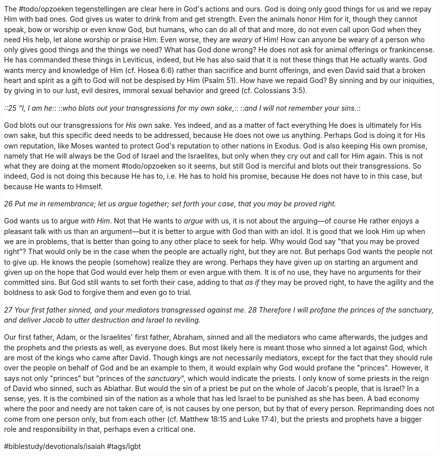 The #todo/opzoeken tegenstellingen are clear here in God's actions and ours. God is doing only good things for us and we repay Him with bad ones. God gives us water to drink from and get strength. Even the animals honor Him for it, though they cannot speak, bow or worship or even know God, but humans, who can do all of that and more, do not even call upon God when they need His help, let alone worship or praise Him. Even worse, they are *weary* of Him! How can anyone be weary of a person who only gives good things and the things we need?
What has God done wrong? He does not ask for animal offerings or frankincense. He has commanded these things in Leviticus, indeed, but He has also said that it is not these things that He actually wants. God wants mercy and knowledge of Him (cf. Hosea 6:6) rather than sacrifice and burnt offerings, and even David said that a broken heart and spirit as a gift to God will not be despised by Him (Psalm 51). 
How have we repaid God? By sinning and by our iniquities, by giving in to our lust, evil desires, immoral sexual behavior and greed (cf. Colossians 3:5). 

*::25 “I, I am he*::
::*who blots out your transgressions for my own sake,*::
::*and I will not remember your sins.*::

God blots out our transgressions for *His* own sake. Yes indeed, and as a matter of fact everything He does is ultimately for His own sake, but this specific deed needs to be addressed, because He does not owe us anything. 
Perhaps God is doing it for His own reputation, like Moses wanted to protect God's reputation to other nations in Exodus. God is also keeping His own promise, namely that He will always be the God of Israel and the Israelites, but only when they cry out and call for Him again. This is not what they are doing at the moment #todo/opzoeken  so it seems, but still God is merciful and blots out their transgressions. 
So indeed, God is not doing this because He has to, i.e. He has to hold his promise, because He does not have to in this case, but because He wants to Himself. 

*26 Put me in remembrance; let us argue together;*
*set forth your case, that you may be proved right.*

God wants us to argue *with Him*. Not that He wants to *argue* with us, it is not about the arguing—of course He rather enjoys a pleasant talk with us than an argument—but it is better to argue with God than with an idol. It is good that we look Him up when we are in problems, that is better than going to any other place to seek for help. 
Why would God say "that you may be proved right"? That would only be in the case when the people are actually right, but they are not. But perhaps God wants the people not to give up. He knows the people (somehow) realize they are wrong. Perhaps they have given up on starting an argument and given up on the hope that God would ever help them or even argue with them. It is of no use, they have no arguments for their committed sins. 
But God still wants to set forth their case, adding to that *as if* they may be proved right, to have the agility and the boldness to ask God to forgive them and even go to trial.

*27 Your first father sinned,*
*and your mediators transgressed against me.*
*28 Therefore I will profane the princes of the sanctuary,*
*and deliver Jacob to utter destruction* 
*and Israel to reviling.*

Our first father, Adam, or the Israelites' first father, Abraham, sinned and all the mediators who came afterwards, the judges and the prophets and the priests as well, as everyone does. But most likely here is meant those who sinned a lot against God, which are most of the kings who came after David. 
Though kings are not necessarily mediators, except for the fact that they should rule over the people on behalf of God and be an example to them, it would explain why God would profane the "princes". However, it says not only "princes" but "princes of the *sanctuary*", which would indicate the priests. I only know of some priests in the reign of David who sinned, such as Abiathar. 
But would the sin of a priest be put on the whole of Jacob's people, that is Israel? In a sense, yes. It is the combined sin of the nation as a whole that has led Israel to be punished as she has been. A bad economy where the poor and needy are not taken care of, is not causes by one person, but by that of every person. Reprimanding does not come from one person only, but from each other (cf. Matthew 18:15 and Luke 17:4), but the priests and prophets have a bigger role and responsibility in that, perhaps even a critical one.

#biblestudy/devotionals/isaiah #tags/lgbt